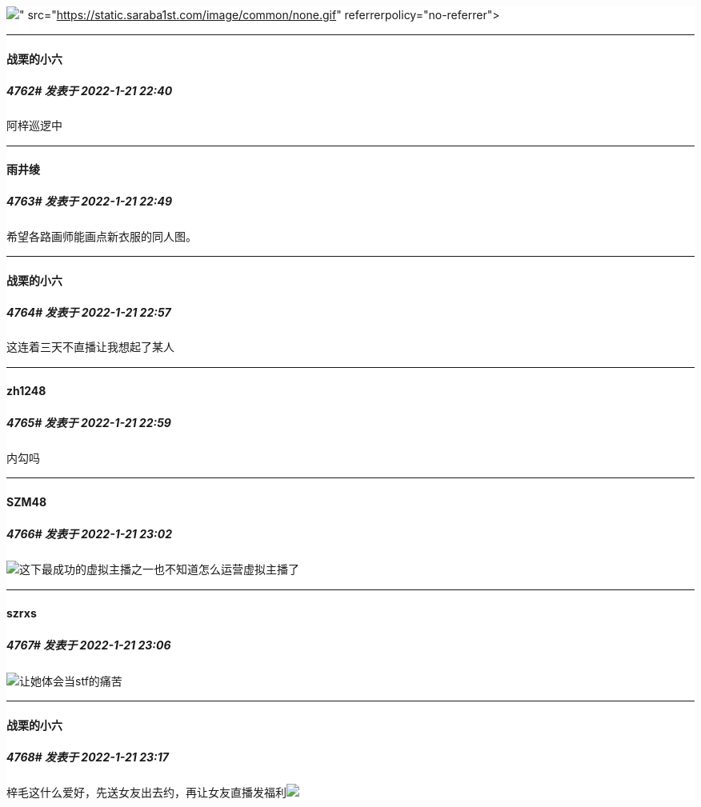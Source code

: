 <img src="https://img.saraba1st.com/forum/202201/21/223505ett5rmnrent0y97j.jpeg" referrerpolicy="no-referrer">" src="https://static.saraba1st.com/image/common/none.gif" referrerpolicy="no-referrer">

*****

####  战栗的小六  
##### 4762#       发表于 2022-1-21 22:40

阿梓巡逻中



*****

####  雨井绫  
##### 4763#       发表于 2022-1-21 22:49

希望各路画师能画点新衣服的同人图。

*****

####  战栗的小六  
##### 4764#       发表于 2022-1-21 22:57

这连着三天不直播让我想起了某人

*****

####  zh1248  
##### 4765#       发表于 2022-1-21 22:59

内勾吗



*****

####  SZM48  
##### 4766#       发表于 2022-1-21 23:02

<img src="https://static.saraba1st.com/image/smiley/face2017/037.png" referrerpolicy="no-referrer">这下最成功的虚拟主播之一也不知道怎么运营虚拟主播了

*****

####  szrxs  
##### 4767#       发表于 2022-1-21 23:06

<img src="https://static.saraba1st.com/image/smiley/face2017/066.png" referrerpolicy="no-referrer">让她体会当stf的痛苦

*****

####  战栗的小六  
##### 4768#       发表于 2022-1-21 23:17

梓毛这什么爱好，先送女友出去约，再让女友直播发福利<img src="https://static.saraba1st.com/image/smiley/face2017/067.png" referrerpolicy="no-referrer">
